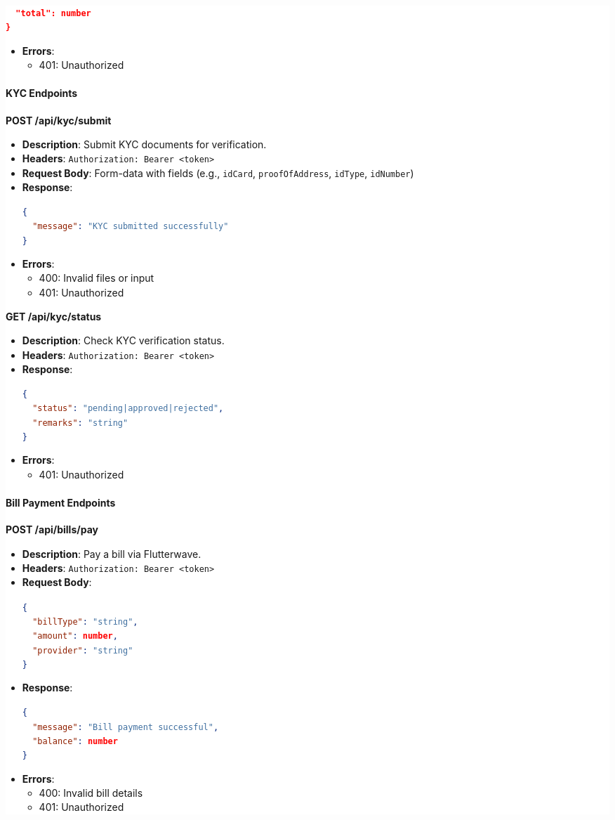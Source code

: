   ```json
    "total": number
  }
  ```
- **Errors**:
  - 401: Unauthorized

#### KYC Endpoints
**POST /api/kyc/submit**
- **Description**: Submit KYC documents for verification.
- **Headers**: `Authorization: Bearer <token>`
- **Request Body**: Form-data with fields (e.g., `idCard`, `proofOfAddress`, `idType`, `idNumber`)
- **Response**:
  ```json
  {
    "message": "KYC submitted successfully"
  }
  ```
- **Errors**:
  - 400: Invalid files or input
  - 401: Unauthorized

**GET /api/kyc/status**
- **Description**: Check KYC verification status.
- **Headers**: `Authorization: Bearer <token>`
- **Response**:
  ```json
  {
    "status": "pending|approved|rejected",
    "remarks": "string"
  }
  ```
- **Errors**:
  - 401: Unauthorized

#### Bill Payment Endpoints
**POST /api/bills/pay**
- **Description**: Pay a bill via Flutterwave.
- **Headers**: `Authorization: Bearer <token>`
- **Request Body**:
  ```json
  {
    "billType": "string",
    "amount": number,
    "provider": "string"
  }
  ```
- **Response**:
  ```json
  {
    "message": "Bill payment successful",
    "balance": number
  }
  ```
- **Errors**:
  - 400: Invalid bill details
  - 401: Unauthorized
